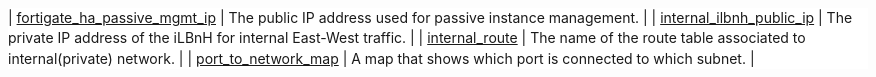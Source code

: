 | <a name="output_fortigate_ha_passive_mgmt_ip"></a> [fortigate\_ha\_passive\_mgmt\_ip](#output\_fortigate\_ha\_passive\_mgmt\_ip) | The public IP address used for passive instance management. |
| <a name="output_internal_ilbnh_public_ip"></a> [internal\_ilbnh\_public\_ip](#output\_internal\_ilbnh\_public\_ip) | The private IP address of the iLBnH for internal East-West traffic. |
| <a name="output_internal_route"></a> [internal\_route](#output\_internal\_route) | The name of the route table associated to internal(private) network. |
| <a name="output_port_to_network_map"></a> [port\_to\_network\_map](#output\_port\_to\_network\_map) | A map that shows which port is connected to which subnet. |
